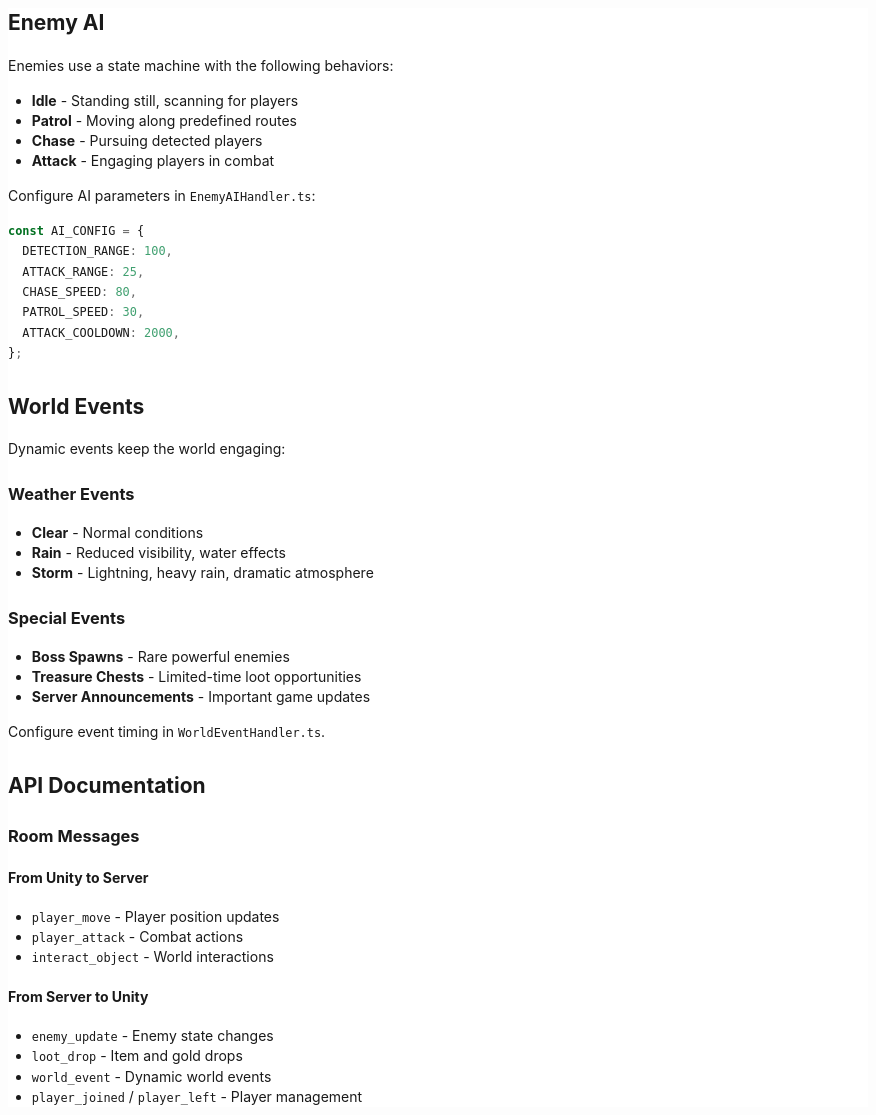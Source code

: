 ## Enemy AI

Enemies use a state machine with the following behaviors:

- **Idle** - Standing still, scanning for players
- **Patrol** - Moving along predefined routes
- **Chase** - Pursuing detected players
- **Attack** - Engaging players in combat

Configure AI parameters in `EnemyAIHandler.ts`:

```typescript
const AI_CONFIG = {
  DETECTION_RANGE: 100,
  ATTACK_RANGE: 25,
  CHASE_SPEED: 80,
  PATROL_SPEED: 30,
  ATTACK_COOLDOWN: 2000,
};
```

## World Events

Dynamic events keep the world engaging:

### Weather Events

- **Clear** - Normal conditions
- **Rain** - Reduced visibility, water effects
- **Storm** - Lightning, heavy rain, dramatic atmosphere

### Special Events

- **Boss Spawns** - Rare powerful enemies
- **Treasure Chests** - Limited-time loot opportunities
- **Server Announcements** - Important game updates

Configure event timing in `WorldEventHandler.ts`.

## API Documentation

### Room Messages

#### From Unity to Server

- `player_move` - Player position updates
- `player_attack` - Combat actions
- `interact_object` - World interactions

#### From Server to Unity

- `enemy_update` - Enemy state changes
- `loot_drop` - Item and gold drops
- `world_event` - Dynamic world events
- `player_joined` / `player_left` - Player management
